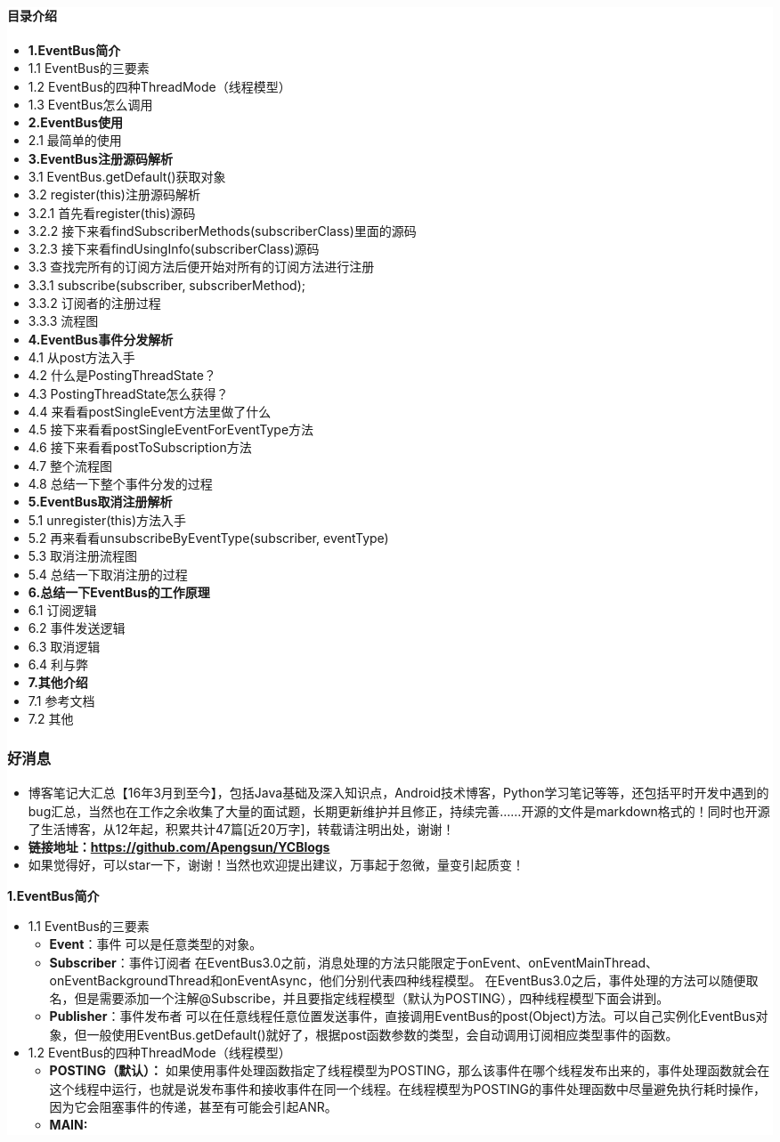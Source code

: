 #### 目录介绍 
- **1.EventBus简介** 
- 1.1 EventBus的三要素
- 1.2 EventBus的四种ThreadMode（线程模型）
- 1.3 EventBus怎么调用
- **2.EventBus使用** 
- 2.1 最简单的使用
- **3.EventBus注册源码解析** 
- 3.1 EventBus.getDefault()获取对象
- 3.2 register(this)注册源码解析
- 3.2.1 首先看register(this)源码
- 3.2.2 接下来看findSubscriberMethods(subscriberClass)里面的源码
- 3.2.3 接下来看findUsingInfo(subscriberClass)源码
- 3.3 查找完所有的订阅方法后便开始对所有的订阅方法进行注册
- 3.3.1 subscribe(subscriber, subscriberMethod);
- 3.3.2 订阅者的注册过程
- 3.3.3 流程图
- **4.EventBus事件分发解析** 
- 4.1 从post方法入手
- 4.2 什么是PostingThreadState？
- 4.3 PostingThreadState怎么获得？
- 4.4 来看看postSingleEvent方法里做了什么
- 4.5 接下来看看postSingleEventForEventType方法
- 4.6 接下来看看postToSubscription方法
- 4.7 整个流程图
- 4.8 总结一下整个事件分发的过程
- **5.EventBus取消注册解析** 
- 5.1 unregister(this)方法入手
- 5.2 再来看看unsubscribeByEventType(subscriber, eventType)
- 5.3 取消注册流程图
- 5.4 总结一下取消注册的过程
- **6.总结一下EventBus的工作原理**
- 6.1 订阅逻辑
- 6.2 事件发送逻辑
- 6.3 取消逻辑
- 6.4 利与弊
- **7.其他介绍**
- 7.1 参考文档
- 7.2 其他


### 好消息
- 博客笔记大汇总【16年3月到至今】，包括Java基础及深入知识点，Android技术博客，Python学习笔记等等，还包括平时开发中遇到的bug汇总，当然也在工作之余收集了大量的面试题，长期更新维护并且修正，持续完善……开源的文件是markdown格式的！同时也开源了生活博客，从12年起，积累共计47篇[近20万字]，转载请注明出处，谢谢！
- **链接地址：https://github.com/Apengsun/YCBlogs**
- 如果觉得好，可以star一下，谢谢！当然也欢迎提出建议，万事起于忽微，量变引起质变！



**1.EventBus简介** 
- 1.1 EventBus的三要素
   - **Event**：事件
   可以是任意类型的对象。
   - **Subscriber**：事件订阅者
   在EventBus3.0之前，消息处理的方法只能限定于onEvent、onEventMainThread、onEventBackgroundThread和onEventAsync，他们分别代表四种线程模型。
   在EventBus3.0之后，事件处理的方法可以随便取名，但是需要添加一个注解@Subscribe，并且要指定线程模型（默认为POSTING），四种线程模型下面会讲到。
   - **Publisher**：事件发布者
   可以在任意线程任意位置发送事件，直接调用EventBus的post(Object)方法。可以自己实例化EventBus对象，但一般使用EventBus.getDefault()就好了，根据post函数参数的类型，会自动调用订阅相应类型事件的函数。
- 1.2 EventBus的四种ThreadMode（线程模型）
   - **POSTING（默认）：**
   如果使用事件处理函数指定了线程模型为POSTING，那么该事件在哪个线程发布出来的，事件处理函数就会在这个线程中运行，也就是说发布事件和接收事件在同一个线程。在线程模型为POSTING的事件处理函数中尽量避免执行耗时操作，因为它会阻塞事件的传递，甚至有可能会引起ANR。
   - **MAIN:**